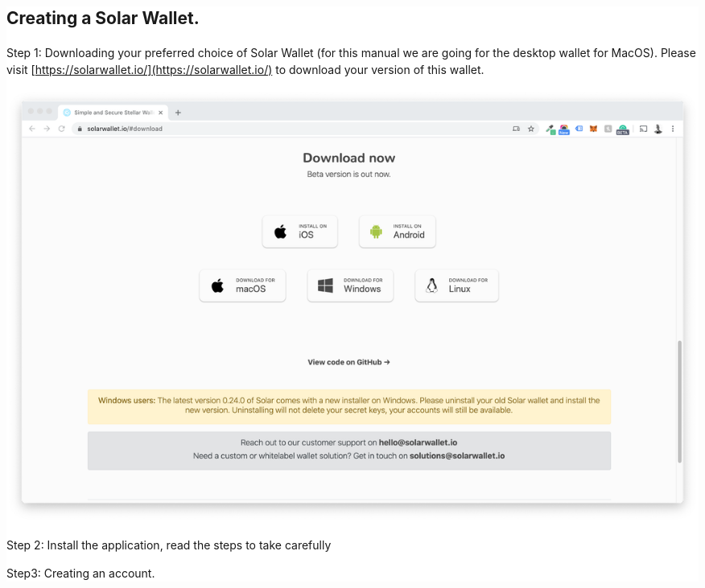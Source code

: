 ## Creating a Solar Wallet.

Step 1: Downloading your preferred choice of Solar Wallet (for this manual we are going for the desktop wallet for MacOS).  Please visit [https://solarwallet.io/](https://solarwallet.io/) to download your version of this wallet.

![image alt text](img/xlm_solar_tft_manual_image_18.png)

Step 2: Install the application, read the steps to take carefully

Step3: Creating an account.

